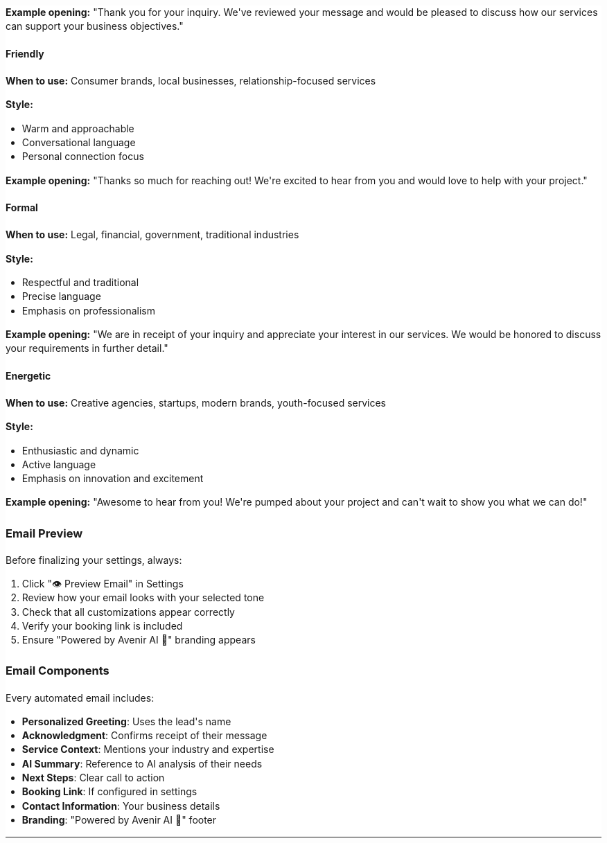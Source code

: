 **Example opening:**
"Thank you for your inquiry. We've reviewed your message and would be pleased to discuss how our services can support your business objectives."

#### Friendly
**When to use:** Consumer brands, local businesses, relationship-focused services

**Style:**
- Warm and approachable
- Conversational language
- Personal connection focus

**Example opening:**
"Thanks so much for reaching out! We're excited to hear from you and would love to help with your project."

#### Formal
**When to use:** Legal, financial, government, traditional industries

**Style:**
- Respectful and traditional
- Precise language
- Emphasis on professionalism

**Example opening:**
"We are in receipt of your inquiry and appreciate your interest in our services. We would be honored to discuss your requirements in further detail."

#### Energetic
**When to use:** Creative agencies, startups, modern brands, youth-focused services

**Style:**
- Enthusiastic and dynamic
- Active language
- Emphasis on innovation and excitement

**Example opening:**
"Awesome to hear from you! We're pumped about your project and can't wait to show you what we can do!"

### Email Preview

Before finalizing your settings, always:

1. Click "👁️ Preview Email" in Settings
2. Review how your email looks with your selected tone
3. Check that all customizations appear correctly
4. Verify your booking link is included
5. Ensure "Powered by Avenir AI 🧠" branding appears

### Email Components

Every automated email includes:

- **Personalized Greeting**: Uses the lead's name
- **Acknowledgment**: Confirms receipt of their message
- **Service Context**: Mentions your industry and expertise
- **AI Summary**: Reference to AI analysis of their needs
- **Next Steps**: Clear call to action
- **Booking Link**: If configured in settings
- **Contact Information**: Your business details
- **Branding**: "Powered by Avenir AI 🧠" footer

---